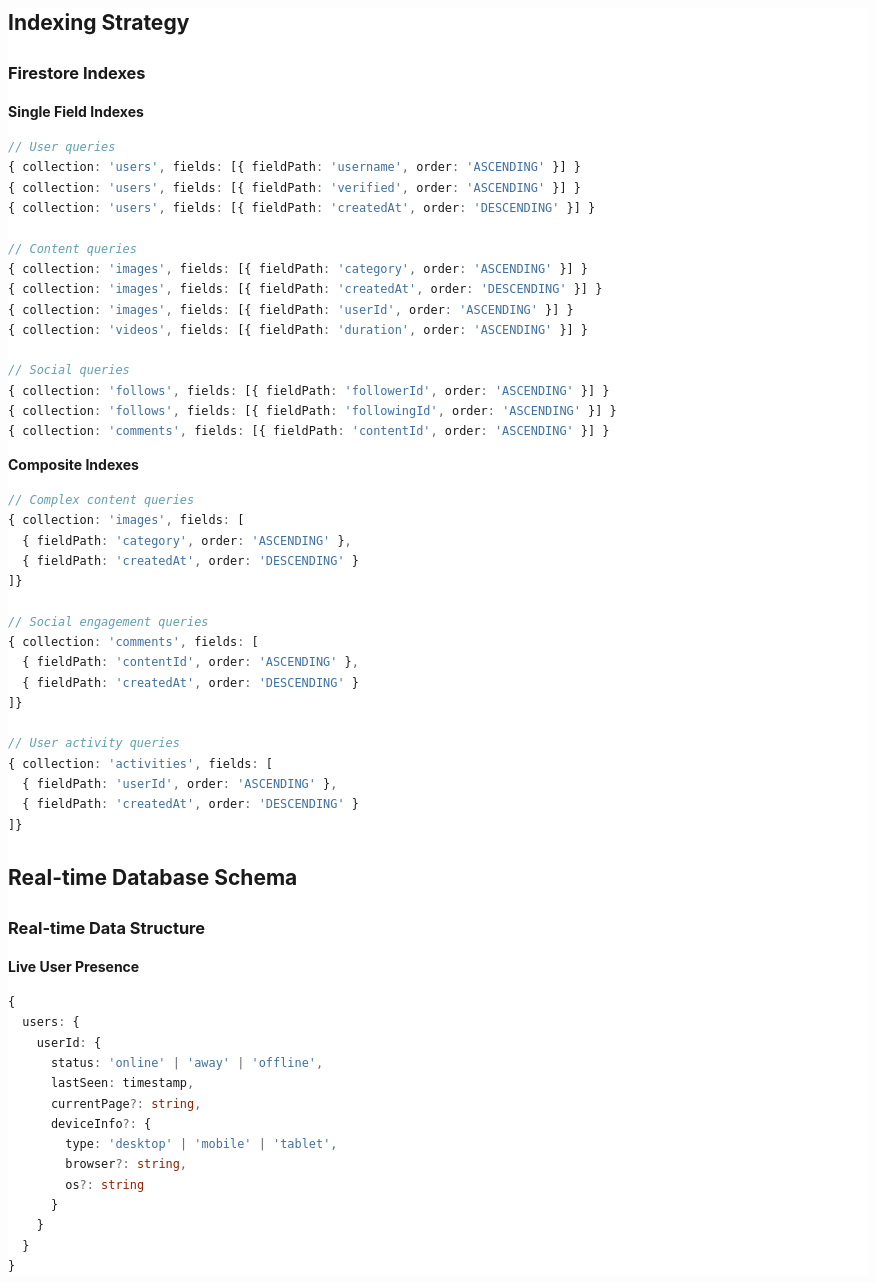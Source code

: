 ## Indexing Strategy

### Firestore Indexes

**Single Field Indexes**
```typescript
// User queries
{ collection: 'users', fields: [{ fieldPath: 'username', order: 'ASCENDING' }] }
{ collection: 'users', fields: [{ fieldPath: 'verified', order: 'ASCENDING' }] }
{ collection: 'users', fields: [{ fieldPath: 'createdAt', order: 'DESCENDING' }] }

// Content queries
{ collection: 'images', fields: [{ fieldPath: 'category', order: 'ASCENDING' }] }
{ collection: 'images', fields: [{ fieldPath: 'createdAt', order: 'DESCENDING' }] }
{ collection: 'images', fields: [{ fieldPath: 'userId', order: 'ASCENDING' }] }
{ collection: 'videos', fields: [{ fieldPath: 'duration', order: 'ASCENDING' }] }

// Social queries
{ collection: 'follows', fields: [{ fieldPath: 'followerId', order: 'ASCENDING' }] }
{ collection: 'follows', fields: [{ fieldPath: 'followingId', order: 'ASCENDING' }] }
{ collection: 'comments', fields: [{ fieldPath: 'contentId', order: 'ASCENDING' }] }
```

**Composite Indexes**
```typescript
// Complex content queries
{ collection: 'images', fields: [
  { fieldPath: 'category', order: 'ASCENDING' },
  { fieldPath: 'createdAt', order: 'DESCENDING' }
]}

// Social engagement queries
{ collection: 'comments', fields: [
  { fieldPath: 'contentId', order: 'ASCENDING' },
  { fieldPath: 'createdAt', order: 'DESCENDING' }
]}

// User activity queries
{ collection: 'activities', fields: [
  { fieldPath: 'userId', order: 'ASCENDING' },
  { fieldPath: 'createdAt', order: 'DESCENDING' }
]}
```

## Real-time Database Schema

### Real-time Data Structure

**Live User Presence**
```typescript
{
  users: {
    userId: {
      status: 'online' | 'away' | 'offline',
      lastSeen: timestamp,
      currentPage?: string,
      deviceInfo?: {
        type: 'desktop' | 'mobile' | 'tablet',
        browser?: string,
        os?: string
      }
    }
  }
}
```
